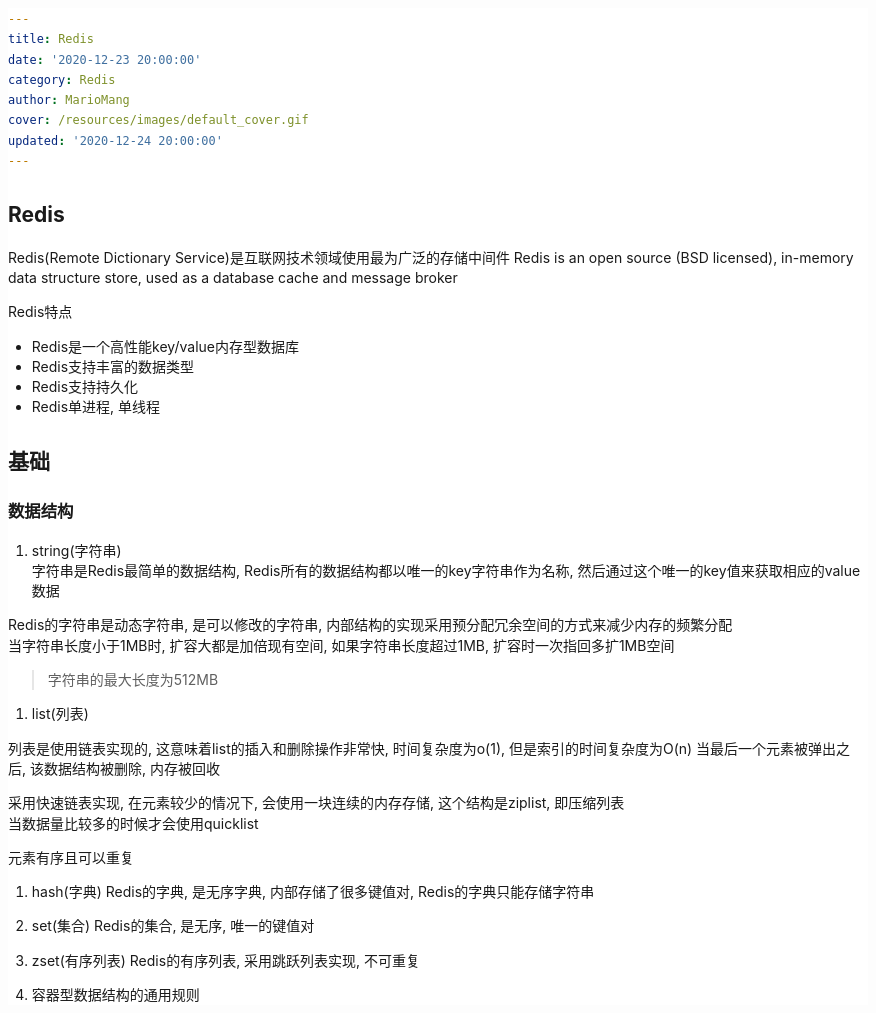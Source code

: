 ```yaml
---
title: Redis
date: '2020-12-23 20:00:00'
category: Redis
author: MarioMang
cover: /resources/images/default_cover.gif
updated: '2020-12-24 20:00:00'
---
```


## Redis

Redis(Remote Dictionary Service)是互联网技术领域使用最为广泛的存储中间件
Redis is an open source (BSD licensed), in-memory data structure store, used as
a database cache and message broker

Redis特点

* Redis是一个高性能key/value内存型数据库
* Redis支持丰富的数据类型
* Redis支持持久化
* Redis单进程, 单线程

## 基础

### 数据结构

1. string(字符串)  
  字符串是Redis最简单的数据结构, Redis所有的数据结构都以唯一的key字符串作为名称, 然后通过这个唯一的key值来获取相应的value数据

  Redis的字符串是动态字符串, 是可以修改的字符串, 内部结构的实现采用预分配冗余空间的方式来减少内存的频繁分配  
  当字符串长度小于1MB时, 扩容大都是加倍现有空间, 如果字符串长度超过1MB, 扩容时一次指回多扩1MB空间
  > 字符串的最大长度为512MB  

1. list(列表)  

  列表是使用链表实现的, 这意味着list的插入和删除操作非常快, 时间复杂度为o(1), 但是索引的时间复杂度为O(n)
  当最后一个元素被弹出之后, 该数据结构被删除, 内存被回收

  采用快速链表实现, 在元素较少的情况下, 会使用一块连续的内存存储, 这个结构是ziplist, 即压缩列表  
  当数据量比较多的时候才会使用quicklist

  元素有序且可以重复

1. hash(字典)
Redis的字典, 是无序字典, 内部存储了很多键值对, Redis的字典只能存储字符串

1. set(集合)
Redis的集合, 是无序, 唯一的键值对

1. zset(有序列表)
Redis的有序列表, 采用跳跃列表实现, 不可重复

1. 容器型数据结构的通用规则  

